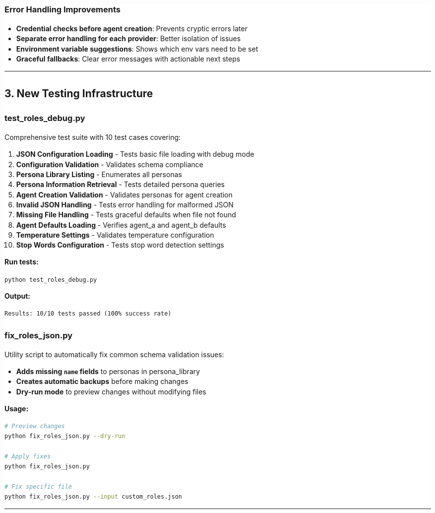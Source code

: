 ### Error Handling Improvements

- **Credential checks before agent creation**: Prevents cryptic errors later
- **Separate error handling for each provider**: Better isolation of issues
- **Environment variable suggestions**: Shows which env vars need to be set
- **Graceful fallbacks**: Clear error messages with actionable next steps

---

## 3. New Testing Infrastructure

### test_roles_debug.py

Comprehensive test suite with 10 test cases covering:

1. **JSON Configuration Loading** - Tests basic file loading with debug mode
2. **Configuration Validation** - Validates schema compliance
3. **Persona Library Listing** - Enumerates all personas
4. **Persona Information Retrieval** - Tests detailed persona queries
5. **Agent Creation Validation** - Validates personas for agent creation
6. **Invalid JSON Handling** - Tests error handling for malformed JSON
7. **Missing File Handling** - Tests graceful defaults when file not found
8. **Agent Defaults Loading** - Verifies agent_a and agent_b defaults
9. **Temperature Settings** - Validates temperature configuration
10. **Stop Words Configuration** - Tests stop word detection settings

**Run tests:**
```bash
python test_roles_debug.py
```

**Output:**
```
Results: 10/10 tests passed (100% success rate)
```

### fix_roles_json.py

Utility script to automatically fix common schema validation issues:

- **Adds missing `name` fields** to personas in persona_library
- **Creates automatic backups** before making changes
- **Dry-run mode** to preview changes without modifying files

**Usage:**
```bash
# Preview changes
python fix_roles_json.py --dry-run

# Apply fixes
python fix_roles_json.py

# Fix specific file
python fix_roles_json.py --input custom_roles.json
```

---